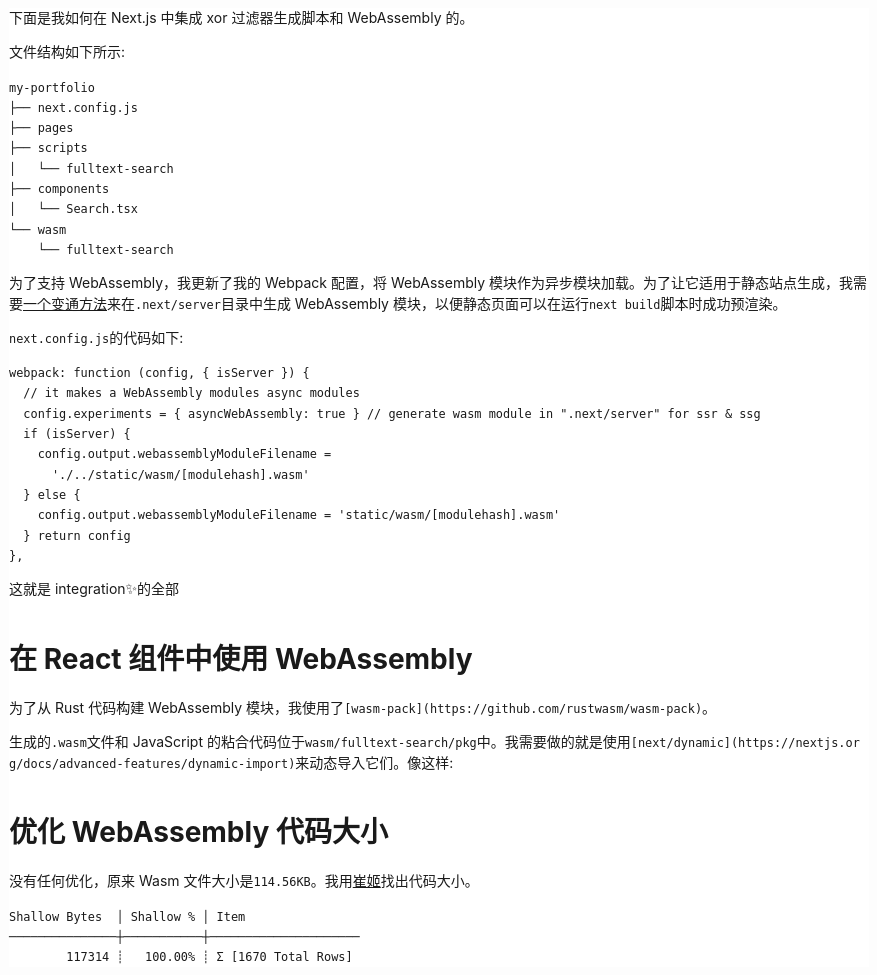 下面是我如何在 Next.js 中集成 xor 过滤器生成脚本和 WebAssembly 的。

文件结构如下所示:

```
my-portfolio
├── next.config.js
├── pages
├── scripts
│   └── fulltext-search
├── components
│   └── Search.tsx
└── wasm
    └── fulltext-search
```

为了支持 WebAssembly，我更新了我的 Webpack 配置，将 WebAssembly 模块作为异步模块加载。为了让它适用于静态站点生成，我需要[一个变通方法](https://github.com/vercel/next.js/issues/25852)来在`.next/server`目录中生成 WebAssembly 模块，以便静态页面可以在运行`next build`脚本时成功预渲染。

`next.config.js`的代码如下:

```
webpack: function (config, { isServer }) {
  // it makes a WebAssembly modules async modules
  config.experiments = { asyncWebAssembly: true } // generate wasm module in ".next/server" for ssr & ssg
  if (isServer) {
    config.output.webassemblyModuleFilename =
      './../static/wasm/[modulehash].wasm'
  } else {
    config.output.webassemblyModuleFilename = 'static/wasm/[modulehash].wasm'
  } return config
},
```

这就是 integration✨的全部

# 在 React 组件中使用 WebAssembly

为了从 Rust 代码构建 WebAssembly 模块，我使用了`[wasm-pack](https://github.com/rustwasm/wasm-pack)`。

生成的`.wasm`文件和 JavaScript 的粘合代码位于`wasm/fulltext-search/pkg`中。我需要做的就是使用`[next/dynamic](https://nextjs.org/docs/advanced-features/dynamic-import)`来动态导入它们。像这样:

# 优化 WebAssembly 代码大小

没有任何优化，原来 Wasm 文件大小是`114.56KB`。我用[崔姬](https://github.com/rustwasm/twiggy)找出代码大小。

```
Shallow Bytes  │ Shallow % │ Item
───────────────┼───────────┼─────────────────────
        117314 ┊   100.00% ┊ Σ [1670 Total Rows]
```
